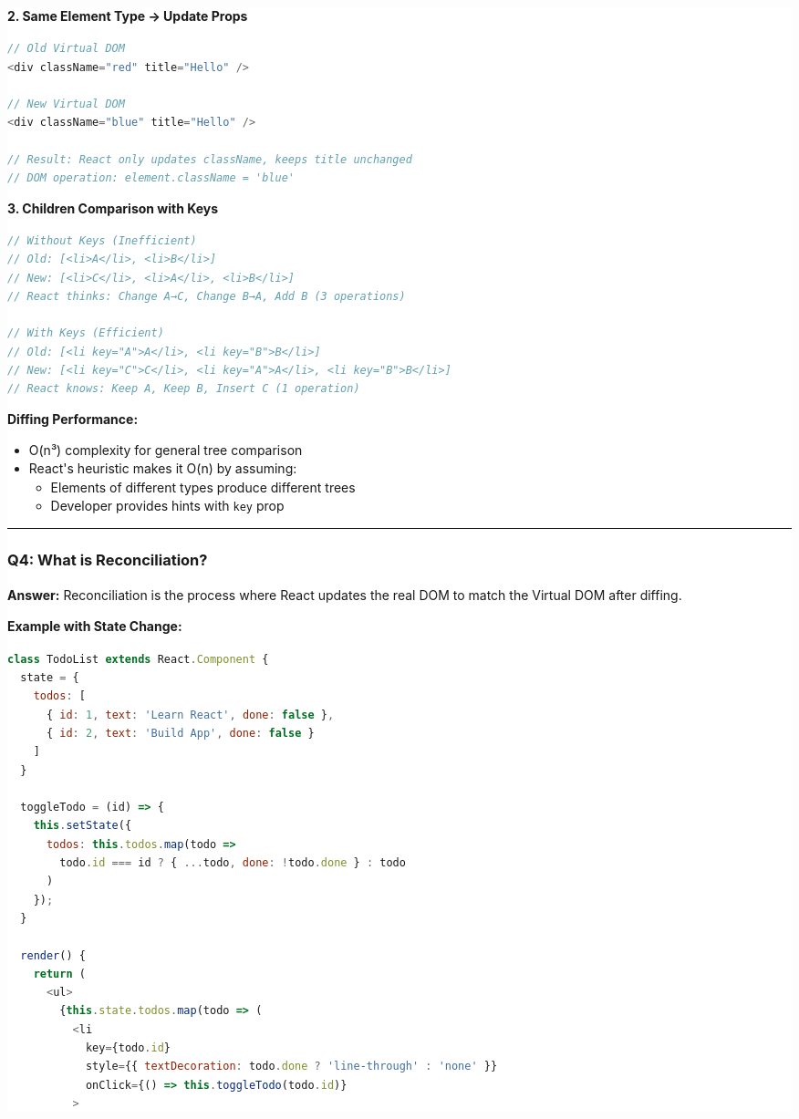 **2. Same Element Type → Update Props**
```javascript
// Old Virtual DOM
<div className="red" title="Hello" />

// New Virtual DOM
<div className="blue" title="Hello" />

// Result: React only updates className, keeps title unchanged
// DOM operation: element.className = 'blue'
```

**3. Children Comparison with Keys**
```javascript
// Without Keys (Inefficient)
// Old: [<li>A</li>, <li>B</li>]
// New: [<li>C</li>, <li>A</li>, <li>B</li>]
// React thinks: Change A→C, Change B→A, Add B (3 operations)

// With Keys (Efficient)  
// Old: [<li key="A">A</li>, <li key="B">B</li>]
// New: [<li key="C">C</li>, <li key="A">A</li>, <li key="B">B</li>]
// React knows: Keep A, Keep B, Insert C (1 operation)
```

**Diffing Performance:**
- O(n³) complexity for general tree comparison
- React's heuristic makes it O(n) by assuming:
  - Elements of different types produce different trees
  - Developer provides hints with `key` prop

---

### Q4: What is Reconciliation?

**Answer:**
Reconciliation is the process where React updates the real DOM to match the Virtual DOM after diffing.

**Example with State Change:**
```javascript
class TodoList extends React.Component {
  state = { 
    todos: [
      { id: 1, text: 'Learn React', done: false },
      { id: 2, text: 'Build App', done: false }
    ]
  }
  
  toggleTodo = (id) => {
    this.setState({
      todos: this.todos.map(todo => 
        todo.id === id ? { ...todo, done: !todo.done } : todo
      )
    });
  }
  
  render() {
    return (
      <ul>
        {this.state.todos.map(todo => (
          <li 
            key={todo.id}
            style={{ textDecoration: todo.done ? 'line-through' : 'none' }}
            onClick={() => this.toggleTodo(todo.id)}
          >
```